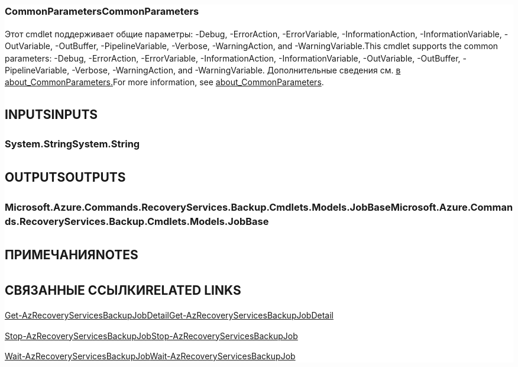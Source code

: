 ### <span data-ttu-id="cd3ba-165">CommonParameters</span><span class="sxs-lookup"><span data-stu-id="cd3ba-165">CommonParameters</span></span>
<span data-ttu-id="cd3ba-166">Этот cmdlet поддерживает общие параметры: -Debug, -ErrorAction, -ErrorVariable, -InformationAction, -InformationVariable, -OutVariable, -OutBuffer, -PipelineVariable, -Verbose, -WarningAction, and -WarningVariable.</span><span class="sxs-lookup"><span data-stu-id="cd3ba-166">This cmdlet supports the common parameters: -Debug, -ErrorAction, -ErrorVariable, -InformationAction, -InformationVariable, -OutVariable, -OutBuffer, -PipelineVariable, -Verbose, -WarningAction, and -WarningVariable.</span></span> <span data-ttu-id="cd3ba-167">Дополнительные сведения см. [в about_CommonParameters.](http://go.microsoft.com/fwlink/?LinkID=113216)</span><span class="sxs-lookup"><span data-stu-id="cd3ba-167">For more information, see [about_CommonParameters](http://go.microsoft.com/fwlink/?LinkID=113216).</span></span>

## <span data-ttu-id="cd3ba-168">INPUTS</span><span class="sxs-lookup"><span data-stu-id="cd3ba-168">INPUTS</span></span>

### <span data-ttu-id="cd3ba-169">System.String</span><span class="sxs-lookup"><span data-stu-id="cd3ba-169">System.String</span></span>

## <span data-ttu-id="cd3ba-170">OUTPUTS</span><span class="sxs-lookup"><span data-stu-id="cd3ba-170">OUTPUTS</span></span>

### <span data-ttu-id="cd3ba-171">Microsoft.Azure.Commands.RecoveryServices.Backup.Cmdlets.Models.JobBase</span><span class="sxs-lookup"><span data-stu-id="cd3ba-171">Microsoft.Azure.Commands.RecoveryServices.Backup.Cmdlets.Models.JobBase</span></span>

## <span data-ttu-id="cd3ba-172">ПРИМЕЧАНИЯ</span><span class="sxs-lookup"><span data-stu-id="cd3ba-172">NOTES</span></span>

## <span data-ttu-id="cd3ba-173">СВЯЗАННЫЕ ССЫЛКИ</span><span class="sxs-lookup"><span data-stu-id="cd3ba-173">RELATED LINKS</span></span>

[<span data-ttu-id="cd3ba-174">Get-AzRecoveryServicesBackupJobDetail</span><span class="sxs-lookup"><span data-stu-id="cd3ba-174">Get-AzRecoveryServicesBackupJobDetail</span></span>](./Get-AzRecoveryServicesBackupJobDetail.md)

[<span data-ttu-id="cd3ba-175">Stop-AzRecoveryServicesBackupJob</span><span class="sxs-lookup"><span data-stu-id="cd3ba-175">Stop-AzRecoveryServicesBackupJob</span></span>](./Stop-AzRecoveryServicesBackupJob.md)

[<span data-ttu-id="cd3ba-176">Wait-AzRecoveryServicesBackupJob</span><span class="sxs-lookup"><span data-stu-id="cd3ba-176">Wait-AzRecoveryServicesBackupJob</span></span>](./Wait-AzRecoveryServicesBackupJob.md)
